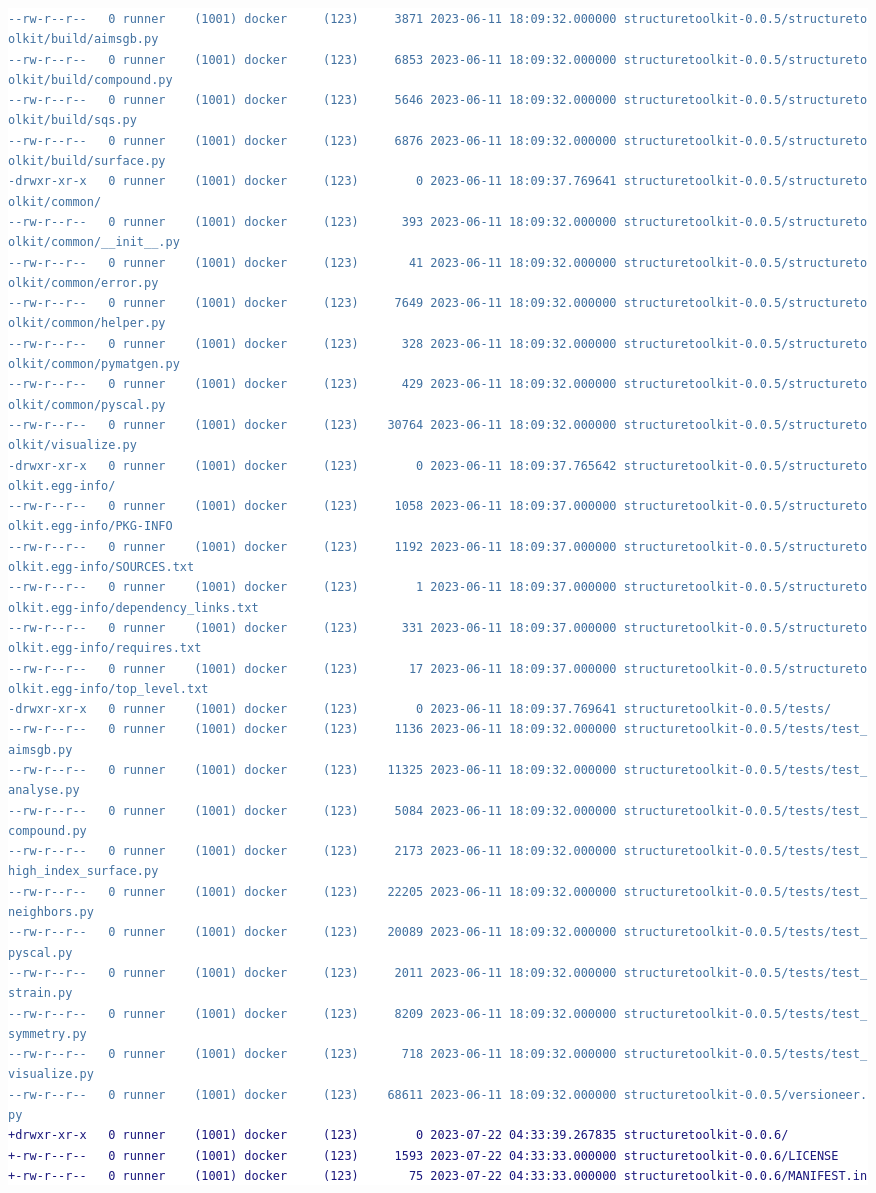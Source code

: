 ```diff
--rw-r--r--   0 runner    (1001) docker     (123)     3871 2023-06-11 18:09:32.000000 structuretoolkit-0.0.5/structuretoolkit/build/aimsgb.py
--rw-r--r--   0 runner    (1001) docker     (123)     6853 2023-06-11 18:09:32.000000 structuretoolkit-0.0.5/structuretoolkit/build/compound.py
--rw-r--r--   0 runner    (1001) docker     (123)     5646 2023-06-11 18:09:32.000000 structuretoolkit-0.0.5/structuretoolkit/build/sqs.py
--rw-r--r--   0 runner    (1001) docker     (123)     6876 2023-06-11 18:09:32.000000 structuretoolkit-0.0.5/structuretoolkit/build/surface.py
-drwxr-xr-x   0 runner    (1001) docker     (123)        0 2023-06-11 18:09:37.769641 structuretoolkit-0.0.5/structuretoolkit/common/
--rw-r--r--   0 runner    (1001) docker     (123)      393 2023-06-11 18:09:32.000000 structuretoolkit-0.0.5/structuretoolkit/common/__init__.py
--rw-r--r--   0 runner    (1001) docker     (123)       41 2023-06-11 18:09:32.000000 structuretoolkit-0.0.5/structuretoolkit/common/error.py
--rw-r--r--   0 runner    (1001) docker     (123)     7649 2023-06-11 18:09:32.000000 structuretoolkit-0.0.5/structuretoolkit/common/helper.py
--rw-r--r--   0 runner    (1001) docker     (123)      328 2023-06-11 18:09:32.000000 structuretoolkit-0.0.5/structuretoolkit/common/pymatgen.py
--rw-r--r--   0 runner    (1001) docker     (123)      429 2023-06-11 18:09:32.000000 structuretoolkit-0.0.5/structuretoolkit/common/pyscal.py
--rw-r--r--   0 runner    (1001) docker     (123)    30764 2023-06-11 18:09:32.000000 structuretoolkit-0.0.5/structuretoolkit/visualize.py
-drwxr-xr-x   0 runner    (1001) docker     (123)        0 2023-06-11 18:09:37.765642 structuretoolkit-0.0.5/structuretoolkit.egg-info/
--rw-r--r--   0 runner    (1001) docker     (123)     1058 2023-06-11 18:09:37.000000 structuretoolkit-0.0.5/structuretoolkit.egg-info/PKG-INFO
--rw-r--r--   0 runner    (1001) docker     (123)     1192 2023-06-11 18:09:37.000000 structuretoolkit-0.0.5/structuretoolkit.egg-info/SOURCES.txt
--rw-r--r--   0 runner    (1001) docker     (123)        1 2023-06-11 18:09:37.000000 structuretoolkit-0.0.5/structuretoolkit.egg-info/dependency_links.txt
--rw-r--r--   0 runner    (1001) docker     (123)      331 2023-06-11 18:09:37.000000 structuretoolkit-0.0.5/structuretoolkit.egg-info/requires.txt
--rw-r--r--   0 runner    (1001) docker     (123)       17 2023-06-11 18:09:37.000000 structuretoolkit-0.0.5/structuretoolkit.egg-info/top_level.txt
-drwxr-xr-x   0 runner    (1001) docker     (123)        0 2023-06-11 18:09:37.769641 structuretoolkit-0.0.5/tests/
--rw-r--r--   0 runner    (1001) docker     (123)     1136 2023-06-11 18:09:32.000000 structuretoolkit-0.0.5/tests/test_aimsgb.py
--rw-r--r--   0 runner    (1001) docker     (123)    11325 2023-06-11 18:09:32.000000 structuretoolkit-0.0.5/tests/test_analyse.py
--rw-r--r--   0 runner    (1001) docker     (123)     5084 2023-06-11 18:09:32.000000 structuretoolkit-0.0.5/tests/test_compound.py
--rw-r--r--   0 runner    (1001) docker     (123)     2173 2023-06-11 18:09:32.000000 structuretoolkit-0.0.5/tests/test_high_index_surface.py
--rw-r--r--   0 runner    (1001) docker     (123)    22205 2023-06-11 18:09:32.000000 structuretoolkit-0.0.5/tests/test_neighbors.py
--rw-r--r--   0 runner    (1001) docker     (123)    20089 2023-06-11 18:09:32.000000 structuretoolkit-0.0.5/tests/test_pyscal.py
--rw-r--r--   0 runner    (1001) docker     (123)     2011 2023-06-11 18:09:32.000000 structuretoolkit-0.0.5/tests/test_strain.py
--rw-r--r--   0 runner    (1001) docker     (123)     8209 2023-06-11 18:09:32.000000 structuretoolkit-0.0.5/tests/test_symmetry.py
--rw-r--r--   0 runner    (1001) docker     (123)      718 2023-06-11 18:09:32.000000 structuretoolkit-0.0.5/tests/test_visualize.py
--rw-r--r--   0 runner    (1001) docker     (123)    68611 2023-06-11 18:09:32.000000 structuretoolkit-0.0.5/versioneer.py
+drwxr-xr-x   0 runner    (1001) docker     (123)        0 2023-07-22 04:33:39.267835 structuretoolkit-0.0.6/
+-rw-r--r--   0 runner    (1001) docker     (123)     1593 2023-07-22 04:33:33.000000 structuretoolkit-0.0.6/LICENSE
+-rw-r--r--   0 runner    (1001) docker     (123)       75 2023-07-22 04:33:33.000000 structuretoolkit-0.0.6/MANIFEST.in
```